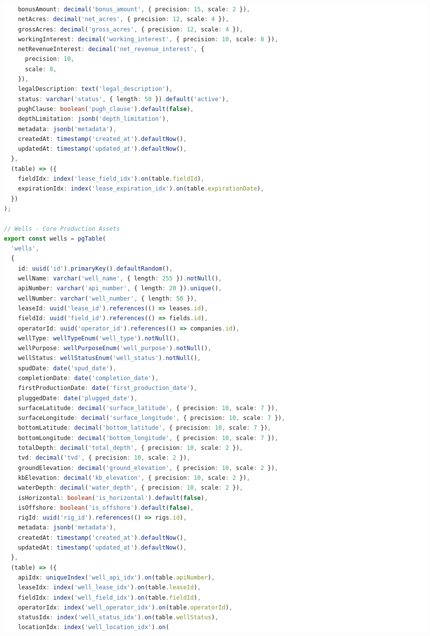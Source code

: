 ```typescript
    bonusAmount: decimal('bonus_amount', { precision: 15, scale: 2 }),
    netAcres: decimal('net_acres', { precision: 12, scale: 4 }),
    grossAcres: decimal('gross_acres', { precision: 12, scale: 4 }),
    workingInterest: decimal('working_interest', { precision: 10, scale: 8 }),
    netRevenueInterest: decimal('net_revenue_interest', {
      precision: 10,
      scale: 8,
    }),
    legalDescription: text('legal_description'),
    status: varchar('status', { length: 50 }).default('active'),
    pughClause: boolean('pugh_clause').default(false),
    depthLimitation: jsonb('depth_limitation'),
    metadata: jsonb('metadata'),
    createdAt: timestamp('created_at').defaultNow(),
    updatedAt: timestamp('updated_at').defaultNow(),
  },
  (table) => ({
    fieldIdx: index('lease_field_idx').on(table.fieldId),
    expirationIdx: index('lease_expiration_idx').on(table.expirationDate),
  })
);

// Wells - Core Production Assets
export const wells = pgTable(
  'wells',
  {
    id: uuid('id').primaryKey().defaultRandom(),
    wellName: varchar('well_name', { length: 255 }).notNull(),
    apiNumber: varchar('api_number', { length: 20 }).unique(),
    wellNumber: varchar('well_number', { length: 50 }),
    leaseId: uuid('lease_id').references(() => leases.id),
    fieldId: uuid('field_id').references(() => fields.id),
    operatorId: uuid('operator_id').references(() => companies.id),
    wellType: wellTypeEnum('well_type').notNull(),
    wellPurpose: wellPurposeEnum('well_purpose').notNull(),
    wellStatus: wellStatusEnum('well_status').notNull(),
    spudDate: date('spud_date'),
    completionDate: date('completion_date'),
    firstProductionDate: date('first_production_date'),
    pluggedDate: date('plugged_date'),
    surfaceLatitude: decimal('surface_latitude', { precision: 10, scale: 7 }),
    surfaceLongitude: decimal('surface_longitude', { precision: 10, scale: 7 }),
    bottomLatitude: decimal('bottom_latitude', { precision: 10, scale: 7 }),
    bottomLongitude: decimal('bottom_longitude', { precision: 10, scale: 7 }),
    totalDepth: decimal('total_depth', { precision: 10, scale: 2 }),
    tvd: decimal('tvd', { precision: 10, scale: 2 }),
    groundElevation: decimal('ground_elevation', { precision: 10, scale: 2 }),
    kbElevation: decimal('kb_elevation', { precision: 10, scale: 2 }),
    waterDepth: decimal('water_depth', { precision: 10, scale: 2 }),
    isHorizontal: boolean('is_horizontal').default(false),
    isOffshore: boolean('is_offshore').default(false),
    rigId: uuid('rig_id').references(() => rigs.id),
    metadata: jsonb('metadata'),
    createdAt: timestamp('created_at').defaultNow(),
    updatedAt: timestamp('updated_at').defaultNow(),
  },
  (table) => ({
    apiIdx: uniqueIndex('well_api_idx').on(table.apiNumber),
    leaseIdx: index('well_lease_idx').on(table.leaseId),
    fieldIdx: index('well_field_idx').on(table.fieldId),
    operatorIdx: index('well_operator_idx').on(table.operatorId),
    statusIdx: index('well_status_idx').on(table.wellStatus),
    locationIdx: index('well_location_idx').on(
```